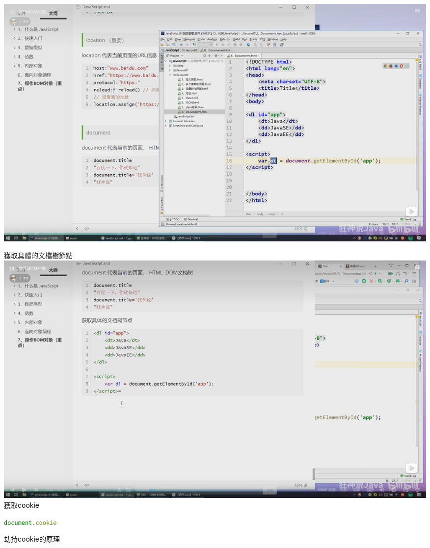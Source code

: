 ![img_34.png](img_34.png)

獲取具體的文檔樹節點
![img_35.png](img_35.png)
獲取cookie
```javascript
document.cookie
```
劫持cookie的原理